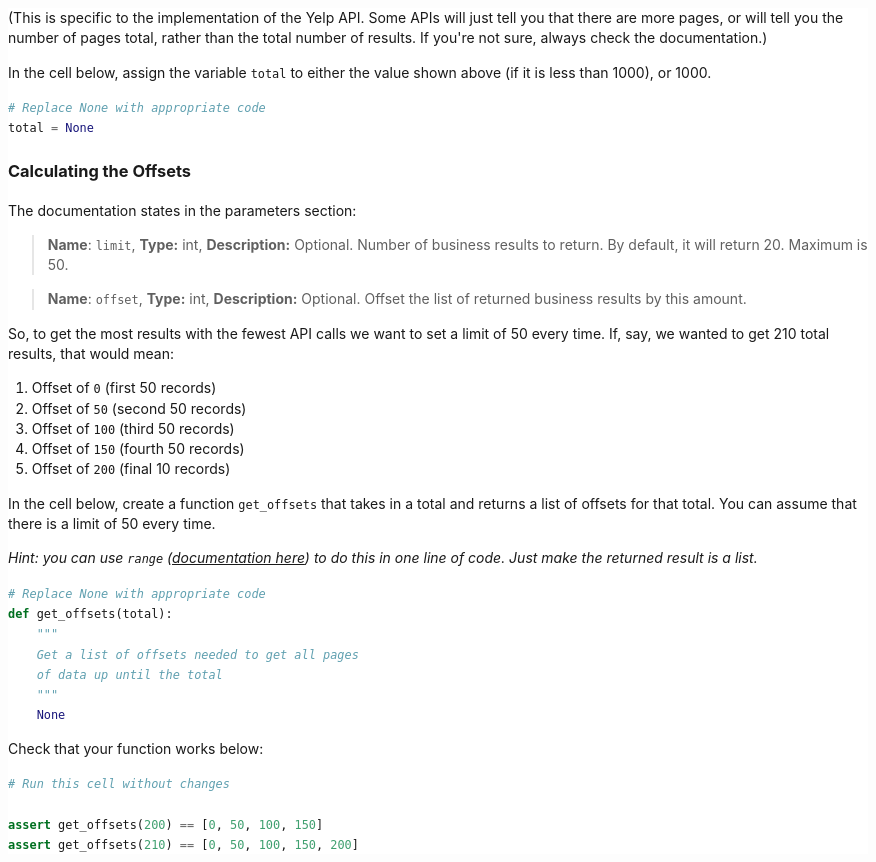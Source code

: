 (This is specific to the implementation of the Yelp API. Some APIs will just tell you that there are more pages, or will tell you the number of pages total, rather than the total number of results. If you're not sure, always check the documentation.)

In the cell below, assign the variable `total` to either the value shown above (if it is less than 1000), or 1000.


```python
# Replace None with appropriate code
total = None
```

### Calculating the Offsets

The documentation states in the parameters section:

> **Name**: `limit`, **Type:** int, **Description:** Optional. Number of business results to return. By default, it will return 20. Maximum is 50.

> **Name**: `offset`, **Type:** int, **Description:** Optional. Offset the list of returned business results by this amount.

So, to get the most results with the fewest API calls we want to set a limit of 50 every time. If, say, we wanted to get 210 total results, that would mean:

1. Offset of `0` (first 50 records)
2. Offset of `50` (second 50 records)
3. Offset of `100` (third 50 records)
4. Offset of `150` (fourth 50 records)
5. Offset of `200` (final 10 records)

In the cell below, create a function `get_offsets` that takes in a total and returns a list of offsets for that total. You can assume that there is a limit of 50 every time.

*Hint: you can use `range` ([documentation here](https://docs.python.org/3.3/library/stdtypes.html?highlight=range#range)) to do this in one line of code. Just make the returned result is a list.*


```python
# Replace None with appropriate code
def get_offsets(total):
    """
    Get a list of offsets needed to get all pages
    of data up until the total
    """
    None
```

Check that your function works below:


```python
# Run this cell without changes

assert get_offsets(200) == [0, 50, 100, 150]
assert get_offsets(210) == [0, 50, 100, 150, 200]
```

